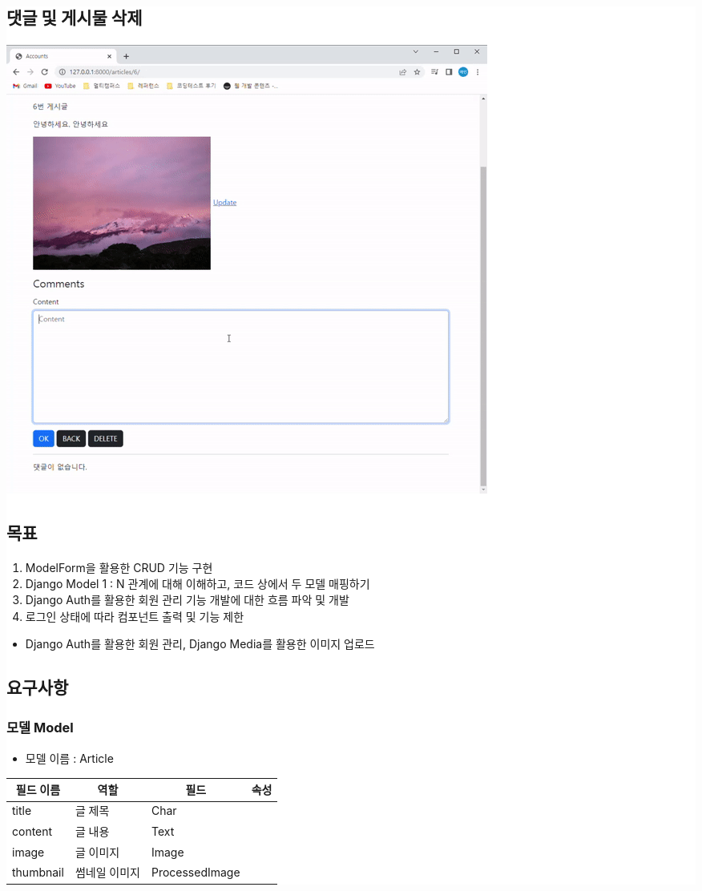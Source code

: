 
## 댓글 및 게시물 삭제
![댓글 및 게시물 삭제](./comm.assets/%EB%8C%93%EA%B8%80%20%EB%B0%8F%20%EA%B2%8C%EC%8B%9C%EB%AC%BC%20%EC%82%AD%EC%A0%9C.gif)





## 목표
1. ModelForm을 활용한 CRUD 기능 구현
2. Django Model 1 : N 관계에 대해 이해하고, 코드 상에서 두 모델 매핑하기
3. Django Auth를 활용한 회원 관리 기능 개발에 대한 흐름 파악 및 개발
4. 로그인 상태에 따라 컴포넌트 출력 및 기능 제한
+ Django Auth를 활용한 회원 관리, Django Media를 활용한 이미지 업로드

## 요구사항

### 모델 Model

- 모델 이름 : Article

| 필드 이름 | 역할 | 필드 | 속성 |
| --- | --- | --- | --- |
| title | 글 제목 | Char |  |
| content | 글 내용 | Text |  |
| image | 글 이미지 | Image |  |
| thumbnail | 썸네일 이미지 | ProcessedImage |  |
